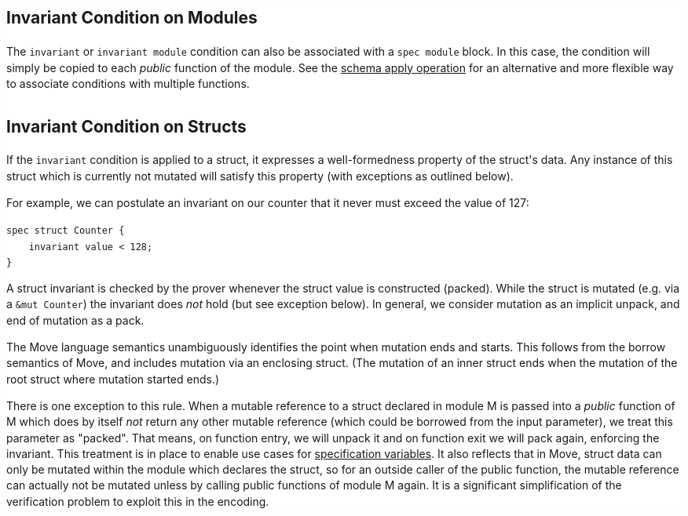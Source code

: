 ## Invariant Condition on Modules

The `invariant` or `invariant module` condition can also be associated with a `spec module` block. In this case,
the condition will simply be copied to each *public* function of the module. See the
[schema apply operation](#schema-apply-operation) for an alternative and more flexible way to associate
conditions with multiple functions.

## Invariant Condition on Structs

If the `invariant` condition is applied to a struct, it expresses a well-formedness property of the struct's data.
Any instance of this struct which is currently not mutated will satisfy this property (with exceptions as
outlined below).

For example, we can postulate an invariant on our counter that it never must exceed the value of 127:

```move
spec struct Counter {
    invariant value < 128;
}
```

A struct invariant is checked by the prover whenever the struct value is constructed (packed). While the struct
is mutated (e.g. via a `&mut Counter`) the invariant does *not* hold (but see exception below). In general,
we consider mutation as an implicit unpack, and end of mutation as a pack.

The Move language semantics unambiguously identifies the point when mutation ends and starts.
This follows from the borrow semantics of Move, and includes mutation via an enclosing struct.
(The mutation of an inner struct ends when the mutation of the root struct where mutation started ends.)

There is one exception to this rule. When a mutable reference to a struct declared in module M is passed into
a *public* function of M which does by itself *not* return any other mutable reference (which could be borrowed from
the input parameter), we treat this parameter as "packed". That means, on function entry, we will unpack it
and on function exit we will pack again, enforcing the invariant. This treatment is in place to enable
use cases for [specification variables](#specification-variables-and-packunpack-invariants). It also reflects that in
Move, struct data can only be mutated within the module which declares the struct, so for an outside caller
of the public function, the mutable reference can actually not be mutated unless by calling public functions of
module M again. It is a significant simplification of the verification problem to exploit this in the encoding.

